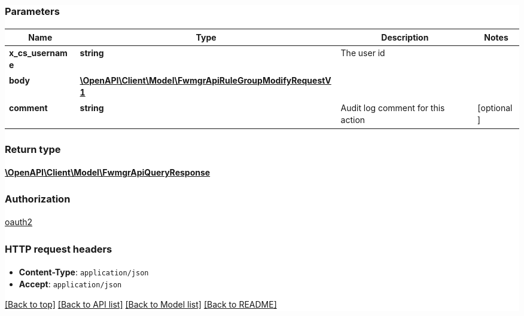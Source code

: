 ### Parameters

Name | Type | Description  | Notes
------------- | ------------- | ------------- | -------------
 **x_cs_username** | **string**| The user id |
 **body** | [**\OpenAPI\Client\Model\FwmgrApiRuleGroupModifyRequestV1**](../Model/FwmgrApiRuleGroupModifyRequestV1.md)|  |
 **comment** | **string**| Audit log comment for this action | [optional]

### Return type

[**\OpenAPI\Client\Model\FwmgrApiQueryResponse**](../Model/FwmgrApiQueryResponse.md)

### Authorization

[oauth2](../../README.md#oauth2)

### HTTP request headers

- **Content-Type**: `application/json`
- **Accept**: `application/json`

[[Back to top]](#) [[Back to API list]](../../README.md#endpoints)
[[Back to Model list]](../../README.md#models)
[[Back to README]](../../README.md)
